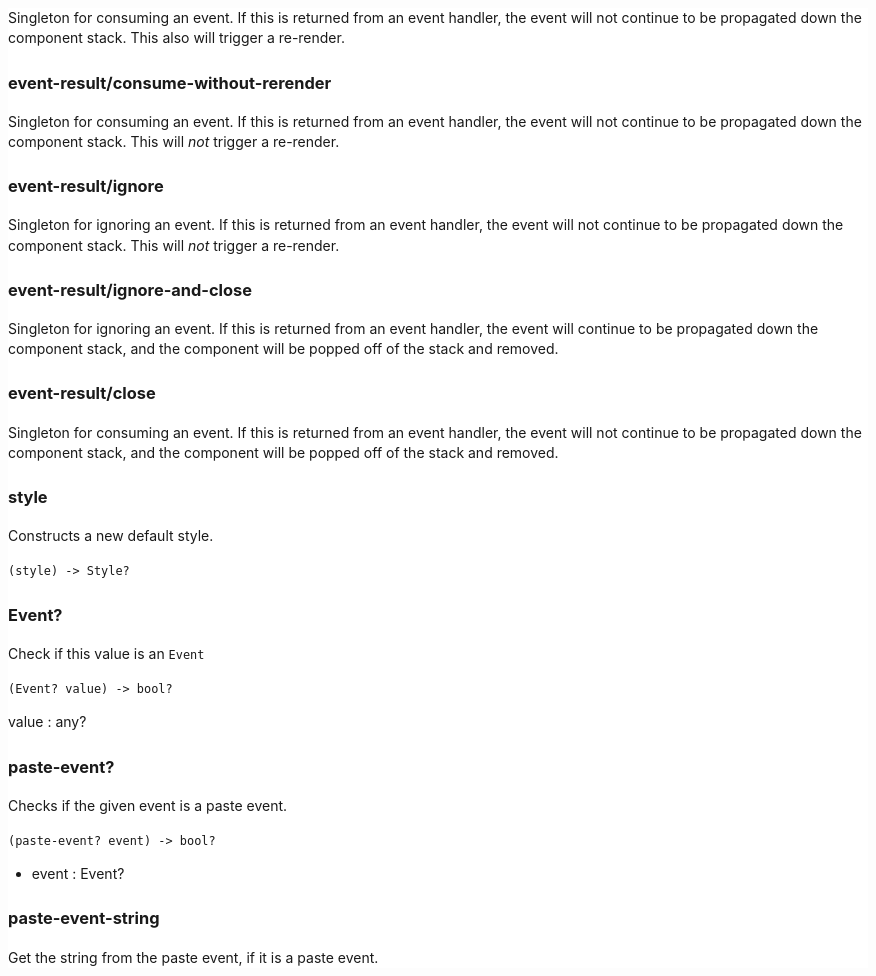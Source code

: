 Singleton for consuming an event. If this is returned from an event handler, the event
will not continue to be propagated down the component stack. This also will trigger a
re-render.
       
### **event-result/consume-without-rerender**

Singleton for consuming an event. If this is returned from an event handler, the event
will not continue to be propagated down the component stack. This will _not_ trigger
a re-render.
       
### **event-result/ignore**

Singleton for ignoring an event. If this is returned from an event handler, the event
will not continue to be propagated down the component stack. This will _not_ trigger
a re-render.
       
### **event-result/ignore-and-close**

Singleton for ignoring an event. If this is returned from an event handler, the event
will continue to be propagated down the component stack, and the component will be
popped off of the stack and removed.
       
### **event-result/close**

Singleton for consuming an event. If this is returned from an event handler, the event
will not continue to be propagated down the component stack, and the component will
be popped off of the stack and removed.
       
### **style**

Constructs a new default style.

```scheme
(style) -> Style?
```
       
### **Event?**
Check if this value is an `Event`

```scheme
(Event? value) -> bool?
```
value : any?
       
### **paste-event?**
Checks if the given event is a paste event.

```scheme
(paste-event? event) -> bool?
```

* event : Event?
           
       
### **paste-event-string**
Get the string from the paste event, if it is a paste event.
